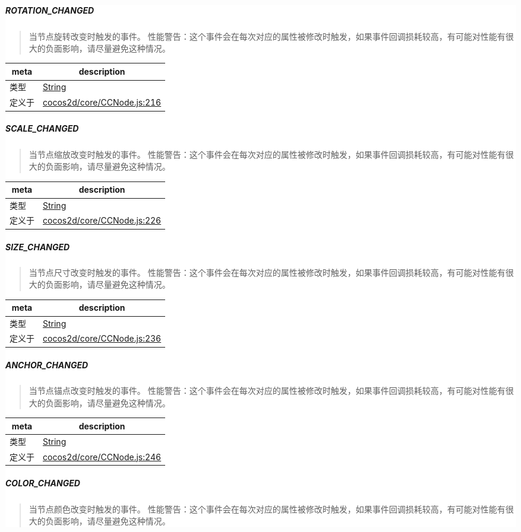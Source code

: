 

##### ROTATION_CHANGED

> 当节点旋转改变时触发的事件。
性能警告：这个事件会在每次对应的属性被修改时触发，如果事件回调损耗较高，有可能对性能有很大的负面影响，请尽量避免这种情况。

| meta | description |
|------|-------------|
| 类型 | <a href="https://developer.mozilla.org/en/JavaScript/Reference/Global_Objects/String" class="crosslink external" target="_blank">String</a> |
| 定义于 | [cocos2d/core/CCNode.js:216](https://github.com/cocos-creator/engine/blob/8bf4522a6d43b53258219983aabd728909ce24ca/cocos2d/core/CCNode.js#L216) |



##### SCALE_CHANGED

> 当节点缩放改变时触发的事件。
性能警告：这个事件会在每次对应的属性被修改时触发，如果事件回调损耗较高，有可能对性能有很大的负面影响，请尽量避免这种情况。

| meta | description |
|------|-------------|
| 类型 | <a href="https://developer.mozilla.org/en/JavaScript/Reference/Global_Objects/String" class="crosslink external" target="_blank">String</a> |
| 定义于 | [cocos2d/core/CCNode.js:226](https://github.com/cocos-creator/engine/blob/8bf4522a6d43b53258219983aabd728909ce24ca/cocos2d/core/CCNode.js#L226) |



##### SIZE_CHANGED

> 当节点尺寸改变时触发的事件。
性能警告：这个事件会在每次对应的属性被修改时触发，如果事件回调损耗较高，有可能对性能有很大的负面影响，请尽量避免这种情况。

| meta | description |
|------|-------------|
| 类型 | <a href="https://developer.mozilla.org/en/JavaScript/Reference/Global_Objects/String" class="crosslink external" target="_blank">String</a> |
| 定义于 | [cocos2d/core/CCNode.js:236](https://github.com/cocos-creator/engine/blob/8bf4522a6d43b53258219983aabd728909ce24ca/cocos2d/core/CCNode.js#L236) |



##### ANCHOR_CHANGED

> 当节点锚点改变时触发的事件。
性能警告：这个事件会在每次对应的属性被修改时触发，如果事件回调损耗较高，有可能对性能有很大的负面影响，请尽量避免这种情况。

| meta | description |
|------|-------------|
| 类型 | <a href="https://developer.mozilla.org/en/JavaScript/Reference/Global_Objects/String" class="crosslink external" target="_blank">String</a> |
| 定义于 | [cocos2d/core/CCNode.js:246](https://github.com/cocos-creator/engine/blob/8bf4522a6d43b53258219983aabd728909ce24ca/cocos2d/core/CCNode.js#L246) |



##### COLOR_CHANGED

> 当节点颜色改变时触发的事件。
性能警告：这个事件会在每次对应的属性被修改时触发，如果事件回调损耗较高，有可能对性能有很大的负面影响，请尽量避免这种情况。
